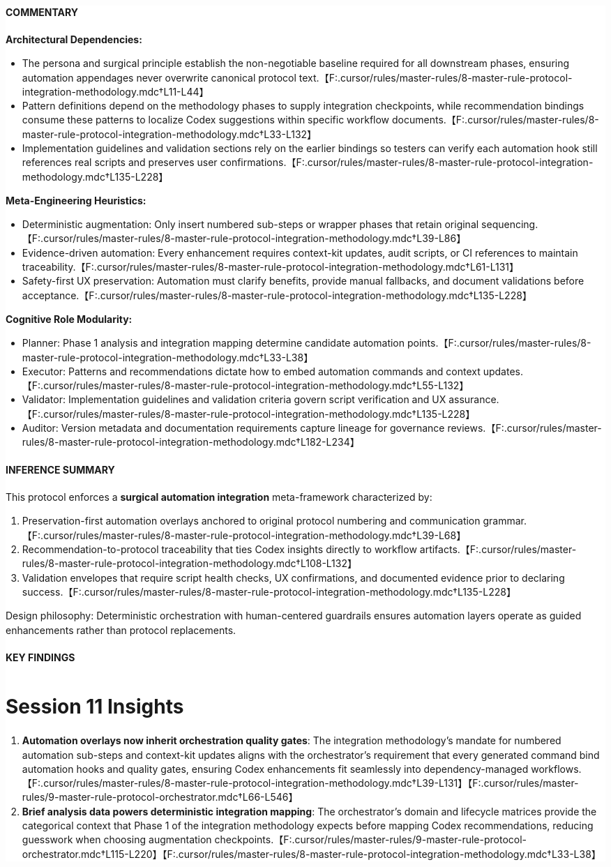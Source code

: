 #### COMMENTARY
**Architectural Dependencies:**
- The persona and surgical principle establish the non-negotiable baseline required for all downstream phases, ensuring automation appendages never overwrite canonical protocol text.【F:.cursor/rules/master-rules/8-master-rule-protocol-integration-methodology.mdc†L11-L44】
- Pattern definitions depend on the methodology phases to supply integration checkpoints, while recommendation bindings consume these patterns to localize Codex suggestions within specific workflow documents.【F:.cursor/rules/master-rules/8-master-rule-protocol-integration-methodology.mdc†L33-L132】
- Implementation guidelines and validation sections rely on the earlier bindings so testers can verify each automation hook still references real scripts and preserves user confirmations.【F:.cursor/rules/master-rules/8-master-rule-protocol-integration-methodology.mdc†L135-L228】

**Meta-Engineering Heuristics:**
- Deterministic augmentation: Only insert numbered sub-steps or wrapper phases that retain original sequencing.【F:.cursor/rules/master-rules/8-master-rule-protocol-integration-methodology.mdc†L39-L86】
- Evidence-driven automation: Every enhancement requires context-kit updates, audit scripts, or CI references to maintain traceability.【F:.cursor/rules/master-rules/8-master-rule-protocol-integration-methodology.mdc†L61-L131】
- Safety-first UX preservation: Automation must clarify benefits, provide manual fallbacks, and document validations before acceptance.【F:.cursor/rules/master-rules/8-master-rule-protocol-integration-methodology.mdc†L135-L228】

**Cognitive Role Modularity:**
- Planner: Phase 1 analysis and integration mapping determine candidate automation points.【F:.cursor/rules/master-rules/8-master-rule-protocol-integration-methodology.mdc†L33-L38】
- Executor: Patterns and recommendations dictate how to embed automation commands and context updates.【F:.cursor/rules/master-rules/8-master-rule-protocol-integration-methodology.mdc†L55-L132】
- Validator: Implementation guidelines and validation criteria govern script verification and UX assurance.【F:.cursor/rules/master-rules/8-master-rule-protocol-integration-methodology.mdc†L135-L228】
- Auditor: Version metadata and documentation requirements capture lineage for governance reviews.【F:.cursor/rules/master-rules/8-master-rule-protocol-integration-methodology.mdc†L182-L234】

#### INFERENCE SUMMARY
This protocol enforces a **surgical automation integration** meta-framework characterized by:
1. Preservation-first automation overlays anchored to original protocol numbering and communication grammar.【F:.cursor/rules/master-rules/8-master-rule-protocol-integration-methodology.mdc†L39-L68】
2. Recommendation-to-protocol traceability that ties Codex insights directly to workflow artifacts.【F:.cursor/rules/master-rules/8-master-rule-protocol-integration-methodology.mdc†L108-L132】
3. Validation envelopes that require script health checks, UX confirmations, and documented evidence prior to declaring success.【F:.cursor/rules/master-rules/8-master-rule-protocol-integration-methodology.mdc†L135-L228】

Design philosophy: Deterministic orchestration with human-centered guardrails ensures automation layers operate as guided enhancements rather than protocol replacements.

#### KEY FINDINGS
# Session 11 Insights

1. **Automation overlays now inherit orchestration quality gates**: The integration methodology’s mandate for numbered automation sub-steps and context-kit updates aligns with the orchestrator’s requirement that every generated command bind automation hooks and quality gates, ensuring Codex enhancements fit seamlessly into dependency-managed workflows.【F:.cursor/rules/master-rules/8-master-rule-protocol-integration-methodology.mdc†L39-L131】【F:.cursor/rules/master-rules/9-master-rule-protocol-orchestrator.mdc†L66-L546】
2. **Brief analysis data powers deterministic integration mapping**: The orchestrator’s domain and lifecycle matrices provide the categorical context that Phase 1 of the integration methodology expects before mapping Codex recommendations, reducing guesswork when choosing augmentation checkpoints.【F:.cursor/rules/master-rules/9-master-rule-protocol-orchestrator.mdc†L115-L220】【F:.cursor/rules/master-rules/8-master-rule-protocol-integration-methodology.mdc†L33-L38】